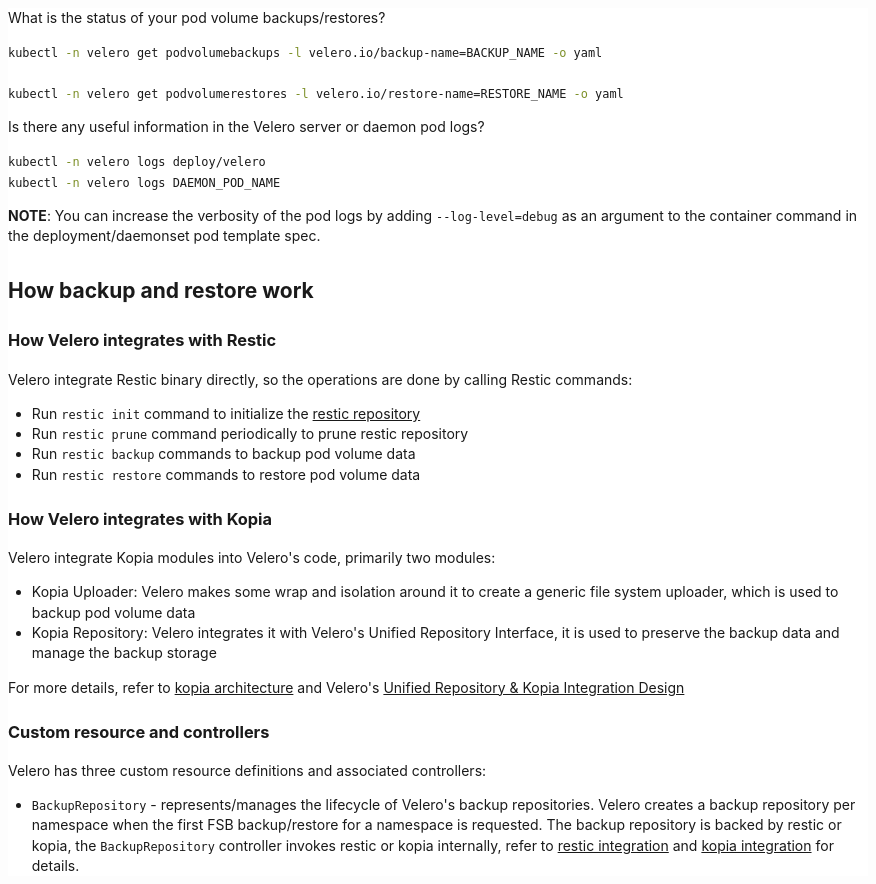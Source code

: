 What is the status of your pod volume backups/restores?

```bash
kubectl -n velero get podvolumebackups -l velero.io/backup-name=BACKUP_NAME -o yaml

kubectl -n velero get podvolumerestores -l velero.io/restore-name=RESTORE_NAME -o yaml
```

Is there any useful information in the Velero server or daemon pod logs?

```bash
kubectl -n velero logs deploy/velero
kubectl -n velero logs DAEMON_POD_NAME
```

**NOTE**: You can increase the verbosity of the pod logs by adding `--log-level=debug` as an argument
to the container command in the deployment/daemonset pod template spec.

## How backup and restore work

### How Velero integrates with Restic
Velero integrate Restic binary directly, so the operations are done by calling Restic commands:
- Run `restic init` command to initialize the [restic repository](https://restic.readthedocs.io/en/latest/100_references.html#terminology)
- Run `restic prune` command periodically to prune restic repository
- Run `restic backup` commands to backup pod volume data
- Run `restic restore` commands to restore pod volume data

### How Velero integrates with Kopia
Velero integrate Kopia modules into Velero's code, primarily two modules:
- Kopia Uploader: Velero makes some wrap and isolation around it to create a generic file system uploader, 
which is used to backup pod volume data
- Kopia Repository: Velero integrates it with Velero's Unified Repository Interface, it is used to preserve the backup data and manage 
the backup storage  

For more details, refer to [kopia architecture](https://kopia.io/docs/advanced/architecture/) and 
Velero's [Unified Repository & Kopia Integration Design](https://github.com/vmware-tanzu/velero/blob/main/design/Implemented/unified-repo-and-kopia-integration/unified-repo-and-kopia-integration.md)

### Custom resource and controllers
Velero has three custom resource definitions and associated controllers:

- `BackupRepository` - represents/manages the lifecycle of Velero's backup repositories. Velero creates 
a backup repository per namespace when the first FSB backup/restore for a namespace is requested. The backup 
repository is backed by restic or kopia, the `BackupRepository` controller invokes restic or kopia internally, 
refer to [restic integration](#how-velero-integrates-with-restic) and [kopia integration](#how-velero-integrates-with-kopia) 
for details.
